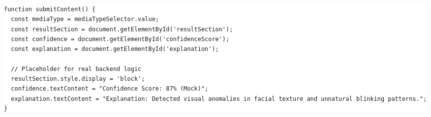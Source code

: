 
    function submitContent() {
      const mediaType = mediaTypeSelector.value;
      const resultSection = document.getElementById('resultSection');
      const confidence = document.getElementById('confidenceScore');
      const explanation = document.getElementById('explanation');

      // Placeholder for real backend logic
      resultSection.style.display = 'block';
      confidence.textContent = "Confidence Score: 87% (Mock)";
      explanation.textContent = "Explanation: Detected visual anomalies in facial texture and unnatural blinking patterns.";
    }
</head>
<body>
    
</body>
</html>
